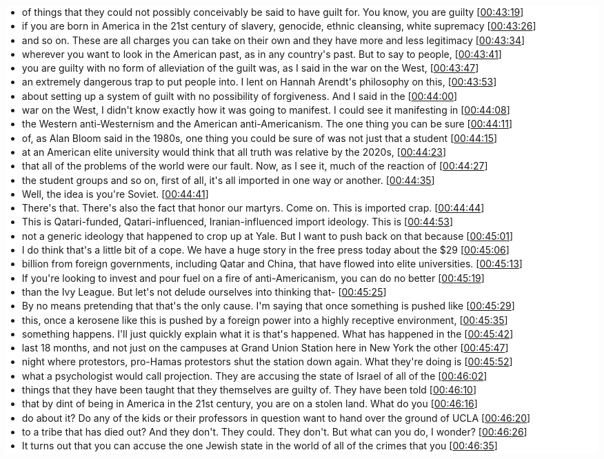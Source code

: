 *  of things that they could not possibly conceivably be said to have guilt for. You know, you are guilty [[00:43:19](https://www.youtube.com/watch?v=C4P3XSySBC8&t=2599.38s)]
*  if you are born in America in the 21st century of slavery, genocide, ethnic cleansing, white supremacy [[00:43:26](https://www.youtube.com/watch?v=C4P3XSySBC8&t=2606.74s)]
*  and so on. These are all charges you can take on their own and they have more and less legitimacy [[00:43:34](https://www.youtube.com/watch?v=C4P3XSySBC8&t=2614.8199999999997s)]
*  wherever you want to look in the American past, as in any country's past. But to say to people, [[00:43:41](https://www.youtube.com/watch?v=C4P3XSySBC8&t=2621.4599999999996s)]
*  you are guilty with no form of alleviation of the guilt was, as I said in the war on the West, [[00:43:47](https://www.youtube.com/watch?v=C4P3XSySBC8&t=2627.4599999999996s)]
*  an extremely dangerous trap to put people into. I lent on Hannah Arendt's philosophy on this, [[00:43:53](https://www.youtube.com/watch?v=C4P3XSySBC8&t=2633.78s)]
*  about setting up a system of guilt with no possibility of forgiveness. And I said in the [[00:44:00](https://www.youtube.com/watch?v=C4P3XSySBC8&t=2640.82s)]
*  war on the West, I didn't know exactly how it was going to manifest. I could see it manifesting in [[00:44:08](https://www.youtube.com/watch?v=C4P3XSySBC8&t=2648.02s)]
*  the Western anti-Westernism and the American anti-Americanism. The one thing you can be sure [[00:44:11](https://www.youtube.com/watch?v=C4P3XSySBC8&t=2651.78s)]
*  of, as Alan Bloom said in the 1980s, one thing you could be sure of was not just that a student [[00:44:15](https://www.youtube.com/watch?v=C4P3XSySBC8&t=2655.94s)]
*  at an American elite university would think that all truth was relative by the 2020s, [[00:44:23](https://www.youtube.com/watch?v=C4P3XSySBC8&t=2663.3s)]
*  that all of the problems of the world were our fault. Now, as I see it, much of the reaction of [[00:44:27](https://www.youtube.com/watch?v=C4P3XSySBC8&t=2667.38s)]
*  the student groups and so on, first of all, it's all imported in one way or another. [[00:44:35](https://www.youtube.com/watch?v=C4P3XSySBC8&t=2675.0600000000004s)]
*  Well, the idea is you're Soviet. [[00:44:41](https://www.youtube.com/watch?v=C4P3XSySBC8&t=2681.94s)]
*  There's that. There's also the fact that honor our martyrs. Come on. This is imported crap. [[00:44:44](https://www.youtube.com/watch?v=C4P3XSySBC8&t=2684.42s)]
*  This is Qatari-funded, Qatari-influenced, Iranian-influenced import ideology. This is [[00:44:53](https://www.youtube.com/watch?v=C4P3XSySBC8&t=2693.3s)]
*  not a generic ideology that happened to crop up at Yale. But I want to push back on that because [[00:45:01](https://www.youtube.com/watch?v=C4P3XSySBC8&t=2701.94s)]
*  I do think that's a little bit of a cope. We have a huge story in the free press today about the $29 [[00:45:06](https://www.youtube.com/watch?v=C4P3XSySBC8&t=2706.42s)]
*  billion from foreign governments, including Qatar and China, that have flowed into elite universities. [[00:45:13](https://www.youtube.com/watch?v=C4P3XSySBC8&t=2713.3s)]
*  If you're looking to invest and pour fuel on a fire of anti-Americanism, you can do no better [[00:45:19](https://www.youtube.com/watch?v=C4P3XSySBC8&t=2719.7s)]
*  than the Ivy League. But let's not delude ourselves into thinking that- [[00:45:25](https://www.youtube.com/watch?v=C4P3XSySBC8&t=2725.3799999999997s)]
*  By no means pretending that that's the only cause. I'm saying that once something is pushed like [[00:45:29](https://www.youtube.com/watch?v=C4P3XSySBC8&t=2729.9399999999996s)]
*  this, once a kerosene like this is pushed by a foreign power into a highly receptive environment, [[00:45:35](https://www.youtube.com/watch?v=C4P3XSySBC8&t=2735.06s)]
*  something happens. I'll just quickly explain what it is that's happened. What has happened in the [[00:45:42](https://www.youtube.com/watch?v=C4P3XSySBC8&t=2742.58s)]
*  last 18 months, and not just on the campuses at Grand Union Station here in New York the other [[00:45:47](https://www.youtube.com/watch?v=C4P3XSySBC8&t=2747.7s)]
*  night where protestors, pro-Hamas protestors shut the station down again. What they're doing is [[00:45:52](https://www.youtube.com/watch?v=C4P3XSySBC8&t=2752.8199999999997s)]
*  what a psychologist would call projection. They are accusing the state of Israel of all of the [[00:46:02](https://www.youtube.com/watch?v=C4P3XSySBC8&t=2762.18s)]
*  things that they have been taught that they themselves are guilty of. They have been told [[00:46:10](https://www.youtube.com/watch?v=C4P3XSySBC8&t=2770.74s)]
*  that by dint of being in America in the 21st century, you are on a stolen land. What do you [[00:46:16](https://www.youtube.com/watch?v=C4P3XSySBC8&t=2776.42s)]
*  do about it? Do any of the kids or their professors in question want to hand over the ground of UCLA [[00:46:20](https://www.youtube.com/watch?v=C4P3XSySBC8&t=2780.58s)]
*  to a tribe that has died out? And they don't. They could. They don't. But what can you do, I wonder? [[00:46:26](https://www.youtube.com/watch?v=C4P3XSySBC8&t=2786.42s)]
*  It turns out that you can accuse the one Jewish state in the world of all of the crimes that you [[00:46:35](https://www.youtube.com/watch?v=C4P3XSySBC8&t=2795.14s)]